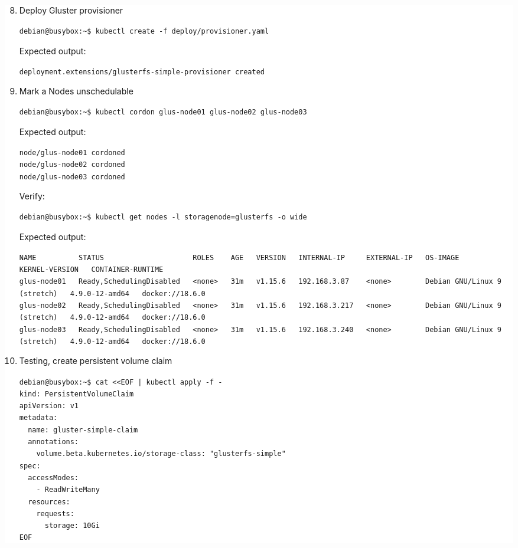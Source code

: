 8. Deploy Gluster provisioner

    ```console
    debian@busybox:~$ kubectl create -f deploy/provisioner.yaml
    ```

    Expected output:

    ```console
    deployment.extensions/glusterfs-simple-provisioner created
    ```

9. Mark a Nodes unschedulable

    ```console
    debian@busybox:~$ kubectl cordon glus-node01 glus-node02 glus-node03
    ```

    Expected output:

    ```console
    node/glus-node01 cordoned
    node/glus-node02 cordoned
    node/glus-node03 cordoned
    ```

    Verify:

    ```console
    debian@busybox:~$ kubectl get nodes -l storagenode=glusterfs -o wide
    ```

    Expected output:

    ```console
    NAME          STATUS                     ROLES    AGE   VERSION   INTERNAL-IP     EXTERNAL-IP   OS-IMAGE                       KERNEL-VERSION   CONTAINER-RUNTIME
    glus-node01   Ready,SchedulingDisabled   <none>   31m   v1.15.6   192.168.3.87    <none>        Debian GNU/Linux 9 (stretch)   4.9.0-12-amd64   docker://18.6.0
    glus-node02   Ready,SchedulingDisabled   <none>   31m   v1.15.6   192.168.3.217   <none>        Debian GNU/Linux 9 (stretch)   4.9.0-12-amd64   docker://18.6.0
    glus-node03   Ready,SchedulingDisabled   <none>   31m   v1.15.6   192.168.3.240   <none>        Debian GNU/Linux 9 (stretch)   4.9.0-12-amd64   docker://18.6.0
    ```

10. Testing, create persistent volume claim

    ```console
    debian@busybox:~$ cat <<EOF | kubectl apply -f -
    kind: PersistentVolumeClaim
    apiVersion: v1
    metadata:
      name: gluster-simple-claim
      annotations:
        volume.beta.kubernetes.io/storage-class: "glusterfs-simple"
    spec:
      accessModes:
        - ReadWriteMany
      resources:
        requests:
          storage: 10Gi
    EOF
    ```
